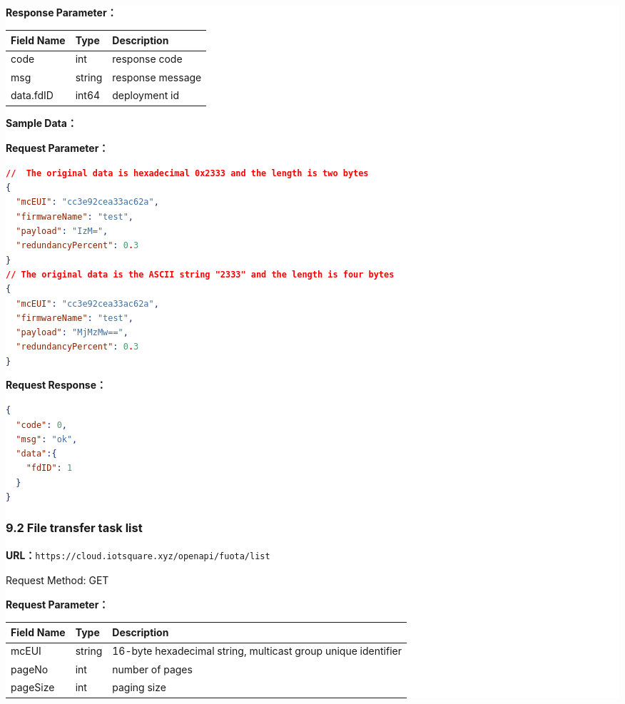 **Response Parameter：**

| Field Name | Type   | Description      |
|:-----------|:-------|:-----------------|
| code       | int    | response code    |
| msg        | string | response message |
| data.fdID  | int64  | deployment id    |

**Sample Data：**

**Request Parameter：**

```json
//  The original data is hexadecimal 0x2333 and the length is two bytes
{
  "mcEUI": "cc3e92cea33ac62a",
  "firmwareName": "test",
  "payload": "IzM=",
  "redundancyPercent": 0.3
}
// The original data is the ASCII string "2333" and the length is four bytes
{
  "mcEUI": "cc3e92cea33ac62a",
  "firmwareName": "test",
  "payload": "MjMzMw==",
  "redundancyPercent": 0.3
}
```

**Request Response：**

```json
{
  "code": 0,
  "msg": "ok",
  "data":{
    "fdID": 1
  }
}
```

### 9.2 File transfer task list

**URL：**`https://cloud.iotsquare.xyz/openapi/fuota/list`

Request Method: GET

**Request Parameter：**

| Field Name | Type   | Description                                                   |
|:-----------|:-------|:--------------------------------------------------------------|
| mcEUI      | string | 16-byte hexadecimal string, multicast group unique identifier |
| pageNo     | int    | number of pages                                               |
| pageSize   | int    | paging size                                                   |

